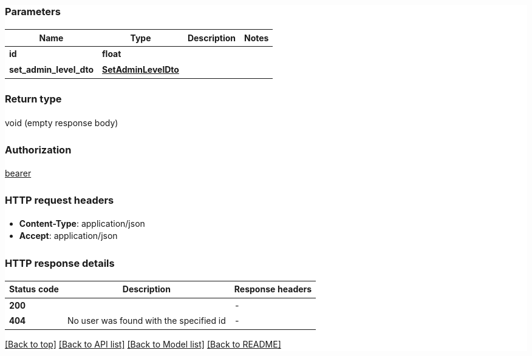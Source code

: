 
### Parameters

Name | Type | Description  | Notes
------------- | ------------- | ------------- | -------------
 **id** | **float**|  |
 **set_admin_level_dto** | [**SetAdminLevelDto**](SetAdminLevelDto.md)|  |

### Return type

void (empty response body)

### Authorization

[bearer](../README.md#bearer)

### HTTP request headers

 - **Content-Type**: application/json
 - **Accept**: application/json


### HTTP response details

| Status code | Description | Response headers |
|-------------|-------------|------------------|
**200** |  |  -  |
**404** | No user was found with the specified id |  -  |

[[Back to top]](#) [[Back to API list]](../README.md#documentation-for-api-endpoints) [[Back to Model list]](../README.md#documentation-for-models) [[Back to README]](../README.md)

